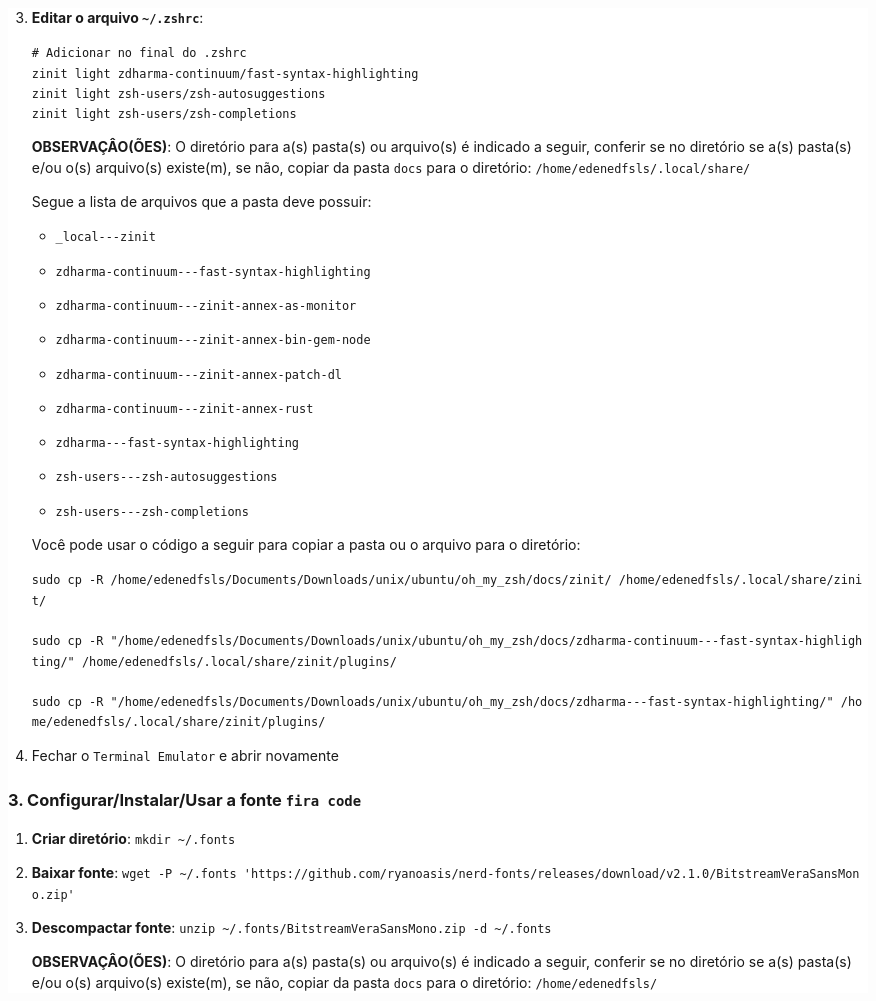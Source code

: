 3. **Editar o arquivo `~/.zshrc`**:

    ```
    # Adicionar no final do .zshrc
    zinit light zdharma-continuum/fast-syntax-highlighting
    zinit light zsh-users/zsh-autosuggestions
    zinit light zsh-users/zsh-completions
    ```

    **OBSERVAÇÂO(ÕES)**: O diretório para a(s) pasta(s) ou arquivo(s) é indicado a seguir, conferir se no diretório se a(s) pasta(s) e/ou o(s) arquivo(s) existe(m), se não, copiar da pasta `docs` para o diretório: `/home/edenedfsls/.local/share/`

    Segue a lista de arquivos que a pasta deve possuir:

    - `_local---zinit`
    
    - `zdharma-continuum---fast-syntax-highlighting`
    
    - `zdharma-continuum---zinit-annex-as-monitor`
    
    - `zdharma-continuum---zinit-annex-bin-gem-node`
    
    - `zdharma-continuum---zinit-annex-patch-dl`
    
    - `zdharma-continuum---zinit-annex-rust`
    
    - `zdharma---fast-syntax-highlighting`
    
    - `zsh-users---zsh-autosuggestions`
    
    - `zsh-users---zsh-completions`

    Você pode usar o código a seguir para copiar a pasta ou o arquivo para o diretório:
    
    ```
    sudo cp -R /home/edenedfsls/Documents/Downloads/unix/ubuntu/oh_my_zsh/docs/zinit/ /home/edenedfsls/.local/share/zinit/

    sudo cp -R "/home/edenedfsls/Documents/Downloads/unix/ubuntu/oh_my_zsh/docs/zdharma-continuum---fast-syntax-highlighting/" /home/edenedfsls/.local/share/zinit/plugins/

    sudo cp -R "/home/edenedfsls/Documents/Downloads/unix/ubuntu/oh_my_zsh/docs/zdharma---fast-syntax-highlighting/" /home/edenedfsls/.local/share/zinit/plugins/
    ```

4. Fechar o `Terminal Emulator` e abrir novamente


### 3. Configurar/Instalar/Usar a fonte `fira code`

1. **Criar diretório**: `mkdir ~/.fonts`

2. **Baixar fonte**: `wget -P ~/.fonts 'https://github.com/ryanoasis/nerd-fonts/releases/download/v2.1.0/BitstreamVeraSansMono.zip'` 

3. **Descompactar fonte**: `unzip ~/.fonts/BitstreamVeraSansMono.zip -d ~/.fonts`

    **OBSERVAÇÂO(ÕES)**: O diretório para a(s) pasta(s) ou arquivo(s) é indicado a seguir, conferir se no diretório se a(s) pasta(s) e/ou o(s) arquivo(s) existe(m), se não, copiar da pasta `docs` para o diretório: `/home/edenedfsls/`
